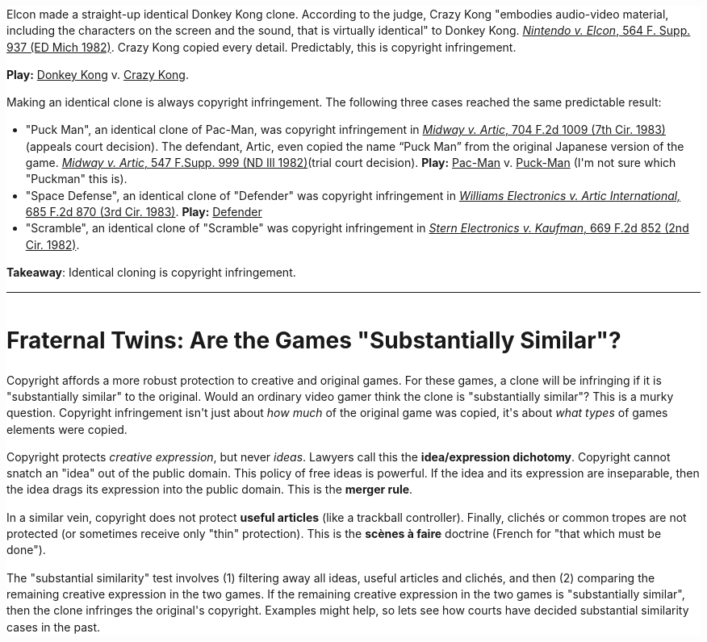 Elcon made a straight-up identical Donkey Kong clone. According to the judge, Crazy Kong "embodies audio-video material, including the characters on the screen and the sound, that is virtually identical" to Donkey Kong. [*Nintendo v. Elcon*, 564 F. Supp. 937 (ED Mich 1982)](http://scholar.google.com/scholar_case?case=14413211357527714092). Crazy Kong copied every detail. Predictably, this is copyright infringement. 

**Play:** [Donkey Kong](https://archive.org/details/a2_Donkey_Kong_1983_Atari) v. [Crazy Kong](https://archive.org/details/arcade_ckong). 

Making an identical clone is always copyright infringement. The following three cases reached the same predictable result: 

- "Puck Man", an identical clone of Pac-Man, was copyright infringement in [*Midway v. Artic*, 704 F.2d 1009 (7th Cir. 1983)](http://scholar.google.com/scholar_case?case=3345463532258240978)(appeals court decision). The defendant, Artic, even copied the name “Puck Man” from the original Japanese version of the game. [*Midway v. Artic*, 547 F.Supp. 999 (ND Ill 1982)](http://scholar.google.com/scholar_case?case=3162513435280413681)(trial court decision).  **Play:** [Pac-Man](https://archive.org/details/msdos_Pac-Man_1983) v. [Puck-Man](https://archive.org/details/a2_cple_Bezman_Gobbler_Puckman_Super_Puckman_alt) (I'm not sure which "Puckman" this is). 
- "Space Defense", an identical clone of "Defender" was copyright infringement in [*Williams Electronics v. Artic International,* 685 F.2d 870 (3rd Cir. 1983)](http://scholar.google.com/scholar_case?case=8334646367831709790). **Play:** [Defender](https://archive.org/details/arcade_defender)
- "Scramble", an identical clone of "Scramble" was copyright infringement in [*Stern Electronics v. Kaufman*, 669 F.2d 852 (2nd Cir. 1982)](http://scholar.google.com/scholar_case?case=7204019639108685629). 

**Takeaway**: Identical cloning is copyright infringement. 




<hr class="tall"> 


# Fraternal Twins: Are the Games "Substantially Similar"?

Copyright affords a more robust protection to creative and original games. For these games, a clone will be infringing if it is "substantially similar" to the original. Would an ordinary video gamer think the clone is "substantially similar"? This is a murky question. Copyright infringement isn't just about *how much* of the original game was copied, it's about *what types* of games elements were copied. 

Copyright protects *creative expression*, but never *ideas*. Lawyers call this the **idea/expression dichotomy**. Copyright cannot snatch an "idea" out of the public domain.  This policy of free ideas is powerful. If the idea and its expression are inseparable, then the idea drags its expression into the public domain. This is the **merger rule**. 

In a similar vein, copyright does not protect **useful articles** (like a trackball controller). Finally, clichés or common tropes are not protected (or sometimes receive only "thin" protection). This is the **scènes à faire** doctrine (French for "that which must be done").  

The "substantial similarity" test involves (1) filtering away all ideas, useful articles and clichés, and then (2) comparing the remaining creative expression in the two games. If the remaining creative expression in the two games is "substantially similar", then the clone infringes the original's copyright. Examples might help, so lets see how courts have decided substantial similarity cases in the past. 
